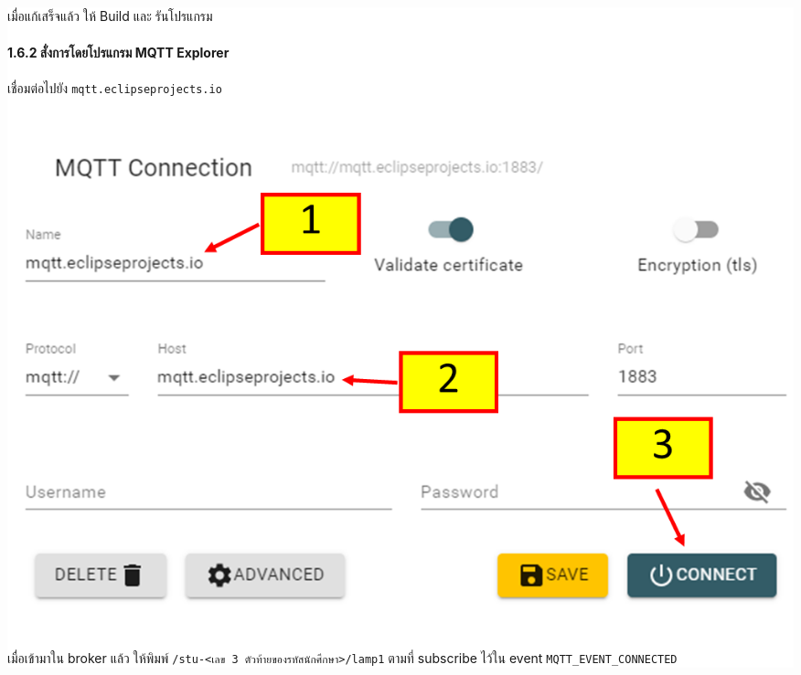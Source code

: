 เมื่อแก้เสร็จแล้ว ให้ Build และ รันโปรแกรม

#### 1.6.2 สั่งการโดยโปรแกรม MQTT Explorer

เชื่อมต่อไปยัง  `mqtt.eclipseprojects.io`

![Alt text](./Pictures/Picture-10.png)


เมื่อเข้ามาใน broker แล้ว ให้พิมพ์ `/stu-<เลข 3 ตัวท้ายของรหัสนักศึกษา>/lamp1` ตามที่ subscribe ไว้ใน event `MQTT_EVENT_CONNECTED`

